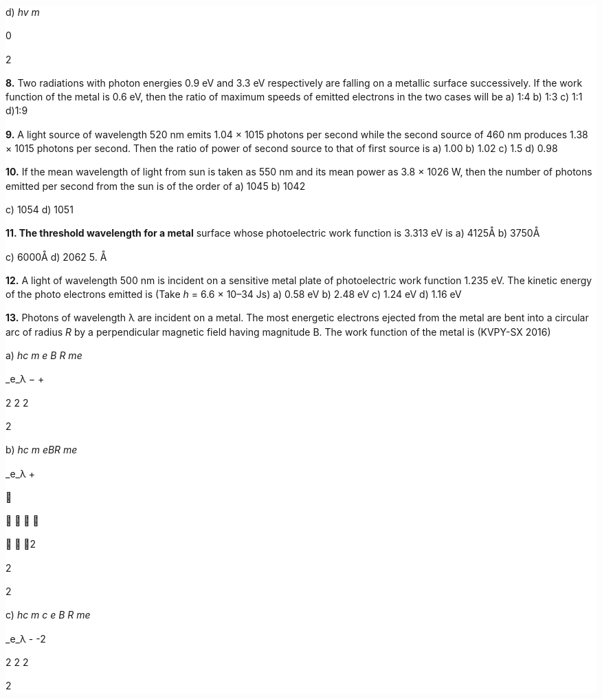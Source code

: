 d) _hv m_

0

2

**8\.** Two radiations with photon energies 0.9 eV and 3.3 eV respectively are falling on a metallic surface successively. If the work function of the metal is 0.6 eV, then the ratio of maximum speeds of emitted electrons in the two cases will be a) 1:4 b) 1:3 c) 1:1 d)1:9
  

**9\.** A light source of wavelength 520 nm emits 1.04 × 1015 photons per second while the second source of 460 nm produces 1.38 × 1015 photons per second. Then the ratio of power of second source to that of first source is a) 1.00 b) 1.02 c) 1.5 d) 0.98

**10\.** If the mean wavelength of light from sun is taken as 550 nm and its mean power as 3.8 × 1026 W, then the number of photons emitted per second from the sun is of the order of a) 1045 b) 1042

c) 1054 d) 1051

**11\. The threshold wavelength for a metal** surface whose photoelectric work function is 3.313 eV is a) 4125Å b) 3750Å

c) 6000Å d) 2062 5. Å

**12\.** A light of wavelength 500 nm is incident on a sensitive metal plate of photoelectric work function 1.235 eV. The kinetic energy of the photo electrons emitted is (Take _h_ = 6.6 × 10–34 Js) a) 0.58 eV b) 2.48 eV c) 1.24 eV d) 1.16 eV

**13\.** Photons of wavelength λ are incident on a metal. The most energetic electrons ejected from the metal are bent into a circular arc of radius _R_ by a perpendicular magnetic field having magnitude B. The work function of the metal is (KVPY-SX 2016)

a) _hc m e B R me_

_e_λ − +

2 2 2

2

b) _hc m eBR me_

_e_λ +



   

  2

2

2  

c) _hc m c e B R me_

_e_λ - -2

2 2 2

2
